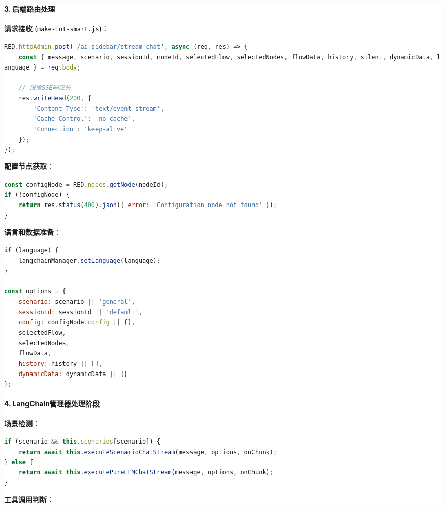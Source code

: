 #### 3. 后端路由处理

**请求接收** (`make-iot-smart.js`)：
```javascript
RED.httpAdmin.post('/ai-sidebar/stream-chat', async (req, res) => {
    const { message, scenario, sessionId, nodeId, selectedFlow, selectedNodes, flowData, history, silent, dynamicData, language } = req.body;
    
    // 设置SSE响应头
    res.writeHead(200, {
        'Content-Type': 'text/event-stream',
        'Cache-Control': 'no-cache',
        'Connection': 'keep-alive'
    });
});
```

**配置节点获取**：
```javascript
const configNode = RED.nodes.getNode(nodeId);
if (!configNode) {
    return res.status(400).json({ error: 'Configuration node not found' });
}
```

**语言和数据准备**：
```javascript
if (language) {
    langchainManager.setLanguage(language);
}

const options = {
    scenario: scenario || 'general',
    sessionId: sessionId || 'default',
    config: configNode.config || {},
    selectedFlow,
    selectedNodes,
    flowData,
    history: history || [],
    dynamicData: dynamicData || {}
};
```

#### 4. LangChain管理器处理阶段

**场景检测**：
```javascript
if (scenario && this.scenarios[scenario]) {
    return await this.executeScenarioChatStream(message, options, onChunk);
} else {
    return await this.executePureLLMChatStream(message, options, onChunk);
}
```

**工具调用判断**：
